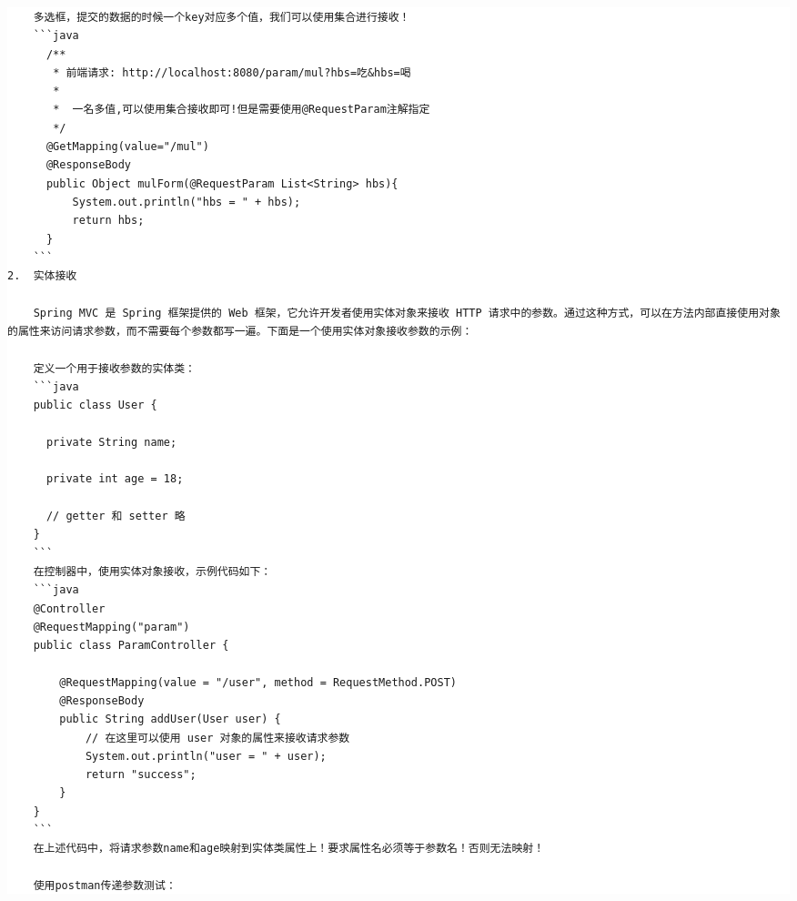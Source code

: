         多选框，提交的数据的时候一个key对应多个值，我们可以使用集合进行接收！
        ```java
          /**
           * 前端请求: http://localhost:8080/param/mul?hbs=吃&hbs=喝
           *
           *  一名多值,可以使用集合接收即可!但是需要使用@RequestParam注解指定
           */
          @GetMapping(value="/mul")
          @ResponseBody
          public Object mulForm(@RequestParam List<String> hbs){
              System.out.println("hbs = " + hbs);
              return hbs;
          }
        ```
    2.  实体接收

        Spring MVC 是 Spring 框架提供的 Web 框架，它允许开发者使用实体对象来接收 HTTP 请求中的参数。通过这种方式，可以在方法内部直接使用对象的属性来访问请求参数，而不需要每个参数都写一遍。下面是一个使用实体对象接收参数的示例：

        定义一个用于接收参数的实体类：
        ```java
        public class User {
        
          private String name;
        
          private int age = 18;
        
          // getter 和 setter 略
        }
        ```
        在控制器中，使用实体对象接收，示例代码如下：
        ```java
        @Controller
        @RequestMapping("param")
        public class ParamController {
        
            @RequestMapping(value = "/user", method = RequestMethod.POST)
            @ResponseBody
            public String addUser(User user) {
                // 在这里可以使用 user 对象的属性来接收请求参数
                System.out.println("user = " + user);
                return "success";
            }
        }
        ```
        在上述代码中，将请求参数name和age映射到实体类属性上！要求属性名必须等于参数名！否则无法映射！

        使用postman传递参数测试：
